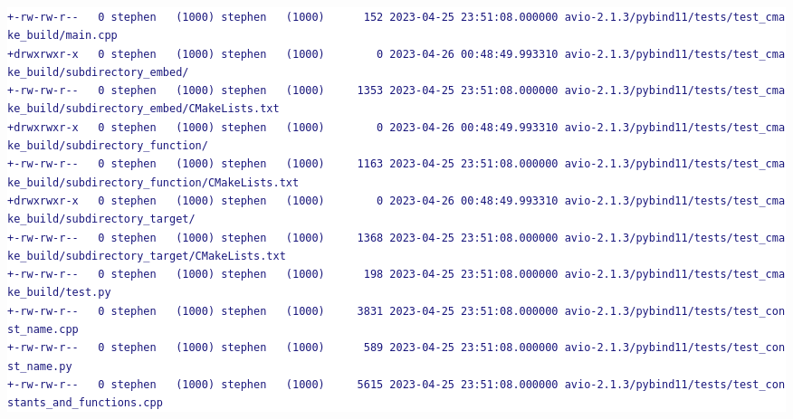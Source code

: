 ```diff
+-rw-rw-r--   0 stephen   (1000) stephen   (1000)      152 2023-04-25 23:51:08.000000 avio-2.1.3/pybind11/tests/test_cmake_build/main.cpp
+drwxrwxr-x   0 stephen   (1000) stephen   (1000)        0 2023-04-26 00:48:49.993310 avio-2.1.3/pybind11/tests/test_cmake_build/subdirectory_embed/
+-rw-rw-r--   0 stephen   (1000) stephen   (1000)     1353 2023-04-25 23:51:08.000000 avio-2.1.3/pybind11/tests/test_cmake_build/subdirectory_embed/CMakeLists.txt
+drwxrwxr-x   0 stephen   (1000) stephen   (1000)        0 2023-04-26 00:48:49.993310 avio-2.1.3/pybind11/tests/test_cmake_build/subdirectory_function/
+-rw-rw-r--   0 stephen   (1000) stephen   (1000)     1163 2023-04-25 23:51:08.000000 avio-2.1.3/pybind11/tests/test_cmake_build/subdirectory_function/CMakeLists.txt
+drwxrwxr-x   0 stephen   (1000) stephen   (1000)        0 2023-04-26 00:48:49.993310 avio-2.1.3/pybind11/tests/test_cmake_build/subdirectory_target/
+-rw-rw-r--   0 stephen   (1000) stephen   (1000)     1368 2023-04-25 23:51:08.000000 avio-2.1.3/pybind11/tests/test_cmake_build/subdirectory_target/CMakeLists.txt
+-rw-rw-r--   0 stephen   (1000) stephen   (1000)      198 2023-04-25 23:51:08.000000 avio-2.1.3/pybind11/tests/test_cmake_build/test.py
+-rw-rw-r--   0 stephen   (1000) stephen   (1000)     3831 2023-04-25 23:51:08.000000 avio-2.1.3/pybind11/tests/test_const_name.cpp
+-rw-rw-r--   0 stephen   (1000) stephen   (1000)      589 2023-04-25 23:51:08.000000 avio-2.1.3/pybind11/tests/test_const_name.py
+-rw-rw-r--   0 stephen   (1000) stephen   (1000)     5615 2023-04-25 23:51:08.000000 avio-2.1.3/pybind11/tests/test_constants_and_functions.cpp
